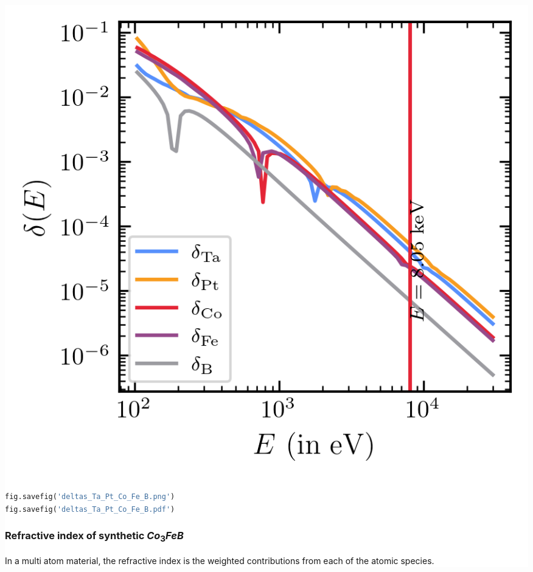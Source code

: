 
    
![Jupyter Notebook Plot](/assets/notebooks/2022-04-08-Dispersion-in-refractive-index_files/2022-04-08-Dispersion-in-refractive-index_61_0.png)
    



```python
fig.savefig('deltas_Ta_Pt_Co_Fe_B.png')
fig.savefig('deltas_Ta_Pt_Co_Fe_B.pdf')
```

### Refractive index of synthetic $Co_3FeB$

In a multi atom material, the refractive index is the weighted contributions from each of the atomic species.
